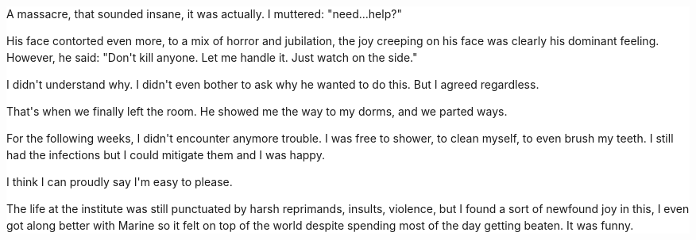 A massacre, that sounded insane, it was actually. I muttered: "need...help?"

His face contorted even more, to a mix of horror and jubilation, the joy creeping on his face was clearly his dominant feeling. However, he said: "Don't kill anyone. Let me handle it. Just watch on the side."

I didn't understand why. I didn't even bother to ask why he wanted to do this. But I agreed regardless.

That's when we finally left the room. He showed me the way to my dorms, and we parted ways.

For the following weeks, I didn't encounter anymore trouble. I was free to shower, to clean myself, to even brush my teeth. I still had the infections but I could mitigate them and I was happy.

I think I can proudly say I'm easy to please.

The life at the institute was still punctuated by harsh reprimands, insults, violence, but I found a sort of newfound joy in this, I even got along better with Marine so it felt on top of the world despite spending most of the day getting beaten. It was funny.